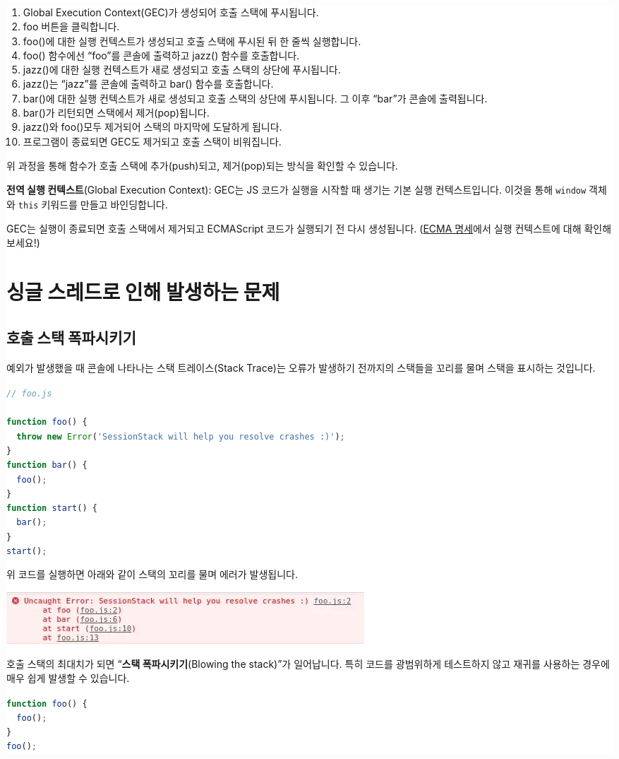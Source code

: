 1. Global Execution Context(GEC)가 생성되어 호출 스택에 푸시됩니다.
2. foo 버튼을 클릭합니다.
3. foo()에 대한 실행 컨텍스트가 생성되고 호출 스택에 푸시된 뒤 한 줄씩 실행합니다.
4. foo() 함수에선 “foo”를 콘솔에 출력하고 jazz() 함수를 호출합니다.
5. jazz()에 대한 실행 컨텍스트가 새로 생성되고 호출 스택의 상단에 푸시됩니다.
6. jazz()는 “jazz”를 콘솔에 출력하고 bar() 함수를 호출합니다.
7. bar()에 대한 실행 컨텍스트가 새로 생성되고 호출 스택의 상단에 푸시됩니다.
   그 이후 “bar”가 콘솔에 출력됩니다.
8. bar()가 리턴되면 스택에서 제거(pop)됩니다.
9. jazz()와 foo()모두 제거되어 스택의 마지막에 도달하게 됩니다.
10. 프로그램이 종료되면 GEC도 제거되고 호출 스택이 비워집니다.

위 과정을 통해 함수가 호출 스택에 추가(push)되고, 제거(pop)되는 방식을 확인할 수 있습니다.

**전역 실행 컨텍스트**(Global Execution Context): GEC는 JS 코드가 실행을 시작할 때 생기는 기본 실행 컨텍스트입니다. 이것을 통해 `window` 객체와 `this` 키워드를 만들고 바인딩합니다.

GEC는 실행이 종료되면 호출 스택에서 제거되고 ECMAScript 코드가 실행되기 전 다시 생성됩니다.
([ECMA 명세](https://lightmap.dev/how-does-javascript-even-work-1)에서 실행 컨텍스트에 대해 확인해보세요!)

# 싱글 스레드로 인해 발생하는 문제

## 호출 스택 폭파시키기

예외가 발생했을 때 콘솔에 나타나는 스택 트레이스(Stack Trace)는 오류가 발생하기 전까지의 스택들을 꼬리를 물며 스택을 표시하는 것입니다.

```jsx
// foo.js

function foo() {
  throw new Error('SessionStack will help you resolve crashes :)');
}
function bar() {
  foo();
}
function start() {
  bar();
}
start();
```

위 코드를 실행하면 아래와 같이 스택의 꼬리를 물며 에러가 발생됩니다.

![Untitled](images/자바스크립트-동작-원리-1/Untitled%204.png)

호출 스택의 최대치가 되면 “**스택 폭파시키기**(Blowing the stack)”가 일어납니다.
특히 코드를 광범위하게 테스트하지 않고 재귀를 사용하는 경우에 매우 쉽게 발생할 수 있습니다.

```jsx
function foo() {
  foo();
}
foo();
```

